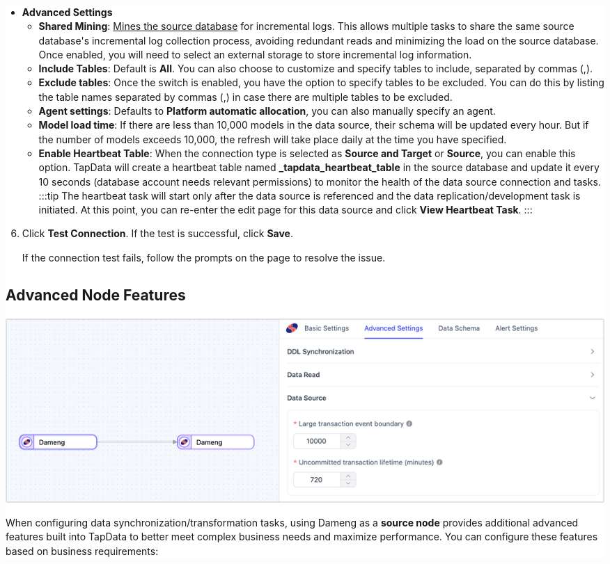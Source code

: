    * **Advanced Settings**
     * **Shared Mining**: [Mines the source database](https://docs.tapdata.net/user-guide/advanced-settings/share-mining) for incremental logs. This allows multiple tasks to share the same source database's incremental log collection process, avoiding redundant reads and minimizing the load on the source database. Once enabled, you will need to select an external storage to store incremental log information.
     * **Include Tables**: Default is **All**. You can also choose to customize and specify tables to include, separated by commas (,).
     * **Exclude tables**: Once the switch is enabled, you have the option to specify tables to be excluded. You can do this by listing the table names separated by commas (,) in case there are multiple tables to be excluded.
     * **Agent settings**: Defaults to **Platform automatic allocation**, you can also manually specify an agent.
     * **Model load time**: If there are less than 10,000 models in the data source, their schema will be updated every hour. But if the number of models exceeds 10,000, the refresh will take place daily at the time you have specified.
     * **Enable Heartbeat Table**: When the connection type is selected as **Source and Target** or **Source**, you can enable this option. TapData will create a heartbeat table named **_tapdata_heartbeat_table** in the source database and update it every 10 seconds (database account needs relevant permissions) to monitor the health of the data source connection and tasks.
       :::tip
       The heartbeat task will start only after the data source is referenced and the data replication/development task is initiated. At this point, you can re-enter the edit page for this data source and click **View Heartbeat Task**.
       :::


6. Click **Test Connection**. If the test is successful, click **Save**.

   If the connection test fails, follow the prompts on the page to resolve the issue.


## Advanced Node Features

![Dameng Advanced Features](../../images/dameng_advanced_settings.png)

When configuring data synchronization/transformation tasks, using Dameng as a **source node** provides additional advanced features built into TapData to better meet complex business needs and maximize performance. You can configure these features based on business requirements:
